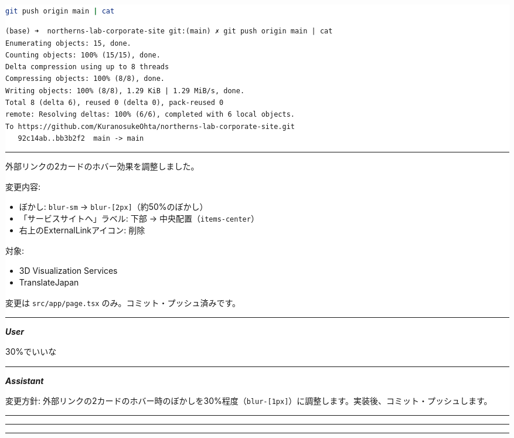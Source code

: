 
```bash
git push origin main | cat
```

```
(base) ➜  northerns-lab-corporate-site git:(main) ✗ git push origin main | cat
Enumerating objects: 15, done.
Counting objects: 100% (15/15), done.
Delta compression using up to 8 threads
Compressing objects: 100% (8/8), done.
Writing objects: 100% (8/8), 1.29 KiB | 1.29 MiB/s, done.
Total 8 (delta 6), reused 0 (delta 0), pack-reused 0
remote: Resolving deltas: 100% (6/6), completed with 6 local objects.
To https://github.com/KuranosukeOhta/northerns-lab-corporate-site.git
   92c14ab..bb3b2f2  main -> main
```

---

外部リンクの2カードのホバー効果を調整しました。

変更内容:
- ぼかし: `blur-sm` → `blur-[2px]`（約50%のぼかし）
- 「サービスサイトへ」ラベル: 下部 → 中央配置（`items-center`）
- 右上のExternalLinkアイコン: 削除

対象:
- 3D Visualization Services
- TranslateJapan

変更は `src/app/page.tsx` のみ。コミット・プッシュ済みです。

---

_**User**_

30%でいいな

---

_**Assistant**_

変更方針: 外部リンクの2カードのホバー時のぼかしを30%程度（`blur-[1px]`）に調整します。実装後、コミット・プッシュします。


---



---



---

